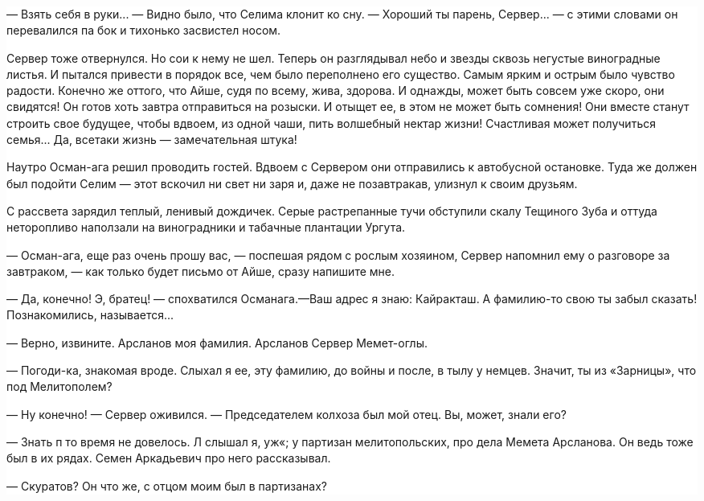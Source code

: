 — Взять себя в руки...
— Видно было, что Селима клонит ко сну.
— Хороший ты парень, Сервер...
— с этими словами он перевалился па бок и тихонько засвистел носом.

Сервер тоже отвернулся.
Но сои к нему не шел.
Теперь он разглядывал небо и звезды сквозь негустые виноградные листья.
И пытался привести в порядок все, чем было переполнено его существо.
Самым ярким и острым было чувство радости.
Конечно же оттого, что Айше, судя по всему, жива, здорова.
И однажды, может быть совсем уже скоро, они свидятся!
Он готов хоть завтра отправиться на розыски.
И отыщет ее, в этом не может быть сомнения!
Они вместе станут строить свое будущее, чтобы вдвоем, из одной чаши, пить волшебный нектар жизни!
Счастливая может получиться семья...
Да, всетаки жизнь — замечательная штука!

Наутро Осман-ага решил проводить гостей.
Вдвоем с Сервером они отправились к автобусной остановке.
Туда же должен был подойти Селим — этот вскочил ни свет ни заря и, даже не позавтракав, улизнул к своим друзьям.

С рассвета зарядил теплый, ленивый дождичек.
Серые растрепанные тучи обступили скалу Тещиного Зуба и оттуда неторопливо наползали на виноградники и табачные плантации Ургута.

— Осман-ага, еще раз очень прошу вас, — поспешая рядом с рослым хозяином, Сервер напомнил ему о разговоре за завтраком, — как только будет письмо от Айше, сразу напишите мне.

— Да, конечно!
Э, братец!
— спохватился Османага.—Ваш адрес я знаю: Кайракташ.
А фамилию-то свою ты забыл сказать!
Познакомились, называется...

— Верно, извините.
Арсланов моя фамилия.
Арсланов Сервер Мемет-оглы.

— Погоди-ка, знакомая вроде.
Слыхал я ее, эту фамилию, до войны и после, в тылу у немцев.
Значит, ты из «Зарницы», что под Мелитополем?

— Ну конечно!
— Сервер оживился.
— Председателем колхоза был мой отец.
Вы, может, знали его?

— Знать п то время не довелось.
Л слышал я, уж«; у партизан мелитопольских, про дела Мемета Арсланова.
Он ведь тоже был в их рядах.
Семен Аркадьевич про него рассказывал.

— Скуратов?
Он что же, с отцом моим был в партизанах?
